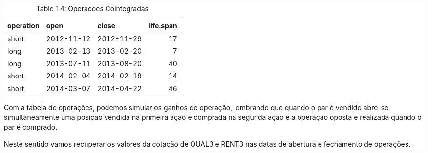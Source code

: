 <table class="table table-striped" style="width: auto !important; margin-left: auto; margin-right: auto;">
<caption>Table 14: Operacoes Cointegradas</caption>
 <thead>
  <tr>
   <th style="text-align:left;"> operation </th>
   <th style="text-align:left;"> open </th>
   <th style="text-align:left;"> close </th>
   <th style="text-align:right;"> life.span </th>
  </tr>
 </thead>
<tbody>
  <tr>
   <td style="text-align:left;"> short </td>
   <td style="text-align:left;"> 2012-11-12 </td>
   <td style="text-align:left;"> 2012-11-29 </td>
   <td style="text-align:right;"> 17 </td>
  </tr>
  <tr>
   <td style="text-align:left;"> long </td>
   <td style="text-align:left;"> 2013-02-13 </td>
   <td style="text-align:left;"> 2013-02-20 </td>
   <td style="text-align:right;"> 7 </td>
  </tr>
  <tr>
   <td style="text-align:left;"> long </td>
   <td style="text-align:left;"> 2013-07-11 </td>
   <td style="text-align:left;"> 2013-08-20 </td>
   <td style="text-align:right;"> 40 </td>
  </tr>
  <tr>
   <td style="text-align:left;"> short </td>
   <td style="text-align:left;"> 2014-02-04 </td>
   <td style="text-align:left;"> 2014-02-18 </td>
   <td style="text-align:right;"> 14 </td>
  </tr>
  <tr>
   <td style="text-align:left;"> short </td>
   <td style="text-align:left;"> 2014-03-07 </td>
   <td style="text-align:left;"> 2014-04-22 </td>
   <td style="text-align:right;"> 46 </td>
  </tr>
</tbody>
</table>

Com a tabela de operações, podemos simular os ganhos de operação, lembrando que quando o par é vendido abre-se simultaneamente uma posição vendida na primeira ação e comprada na segunda ação e a operação oposta é realizada quando o par é comprado.

Neste sentido vamos recuperar os valores da cotação de QUAL3 e RENT3 nas datas de abertura e fechamento de operações.
